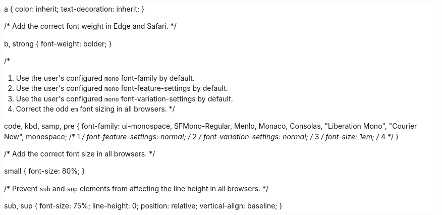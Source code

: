 a {
  color: inherit;
  text-decoration: inherit;
}

/*
Add the correct font weight in Edge and Safari.
*/

b,
strong {
  font-weight: bolder;
}

/*
1. Use the user's configured `mono` font-family by default.
2. Use the user's configured `mono` font-feature-settings by default.
3. Use the user's configured `mono` font-variation-settings by default.
4. Correct the odd `em` font sizing in all browsers.
*/

code,
kbd,
samp,
pre {
  font-family: ui-monospace, SFMono-Regular, Menlo, Monaco, Consolas, "Liberation Mono", "Courier New", monospace;
  /* 1 */
  font-feature-settings: normal;
  /* 2 */
  font-variation-settings: normal;
  /* 3 */
  font-size: 1em;
  /* 4 */
}

/*
Add the correct font size in all browsers.
*/

small {
  font-size: 80%;
}

/*
Prevent `sub` and `sup` elements from affecting the line height in all browsers.
*/

sub,
sup {
  font-size: 75%;
  line-height: 0;
  position: relative;
  vertical-align: baseline;
}
